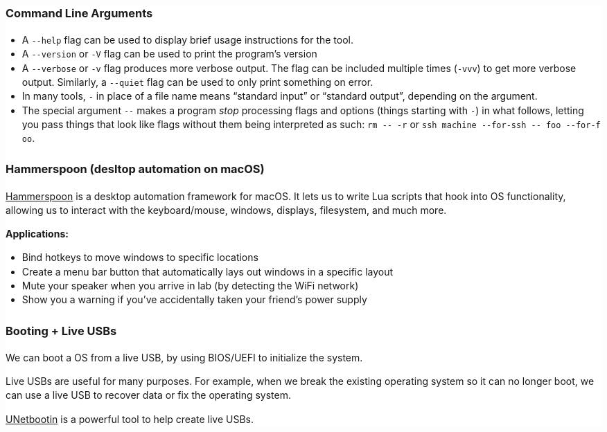 ### Command Line Arguments

- A `--help` flag can be used to display brief usage instructions for the tool.
- A `--version` or `-V` flag can be used to print the program’s version
- A `--verbose` or `-v` flag produces more verbose output. The flag can be included multiple times  (`-vvv`) to get more verbose output. Similarly, a `--quiet` flag can be used to only print something on error.
- In many tools, `-` in place of a file name means “standard input” or “standard output”, depending on the argument.
- The special argument `--` makes a program *stop* processing flags and options (things starting with `-`) in what follows, letting you pass things that look like flags without them being interpreted as such: `rm -- -r` or `ssh machine --for-ssh -- foo --for-foo`.

### Hammerspoon (desltop automation on macOS)

[Hammerspoon](https://www.hammerspoon.org/) is a desktop automation framework for macOS. It lets us to write Lua scripts that hook into OS functionality, allowing us to interact with the keyboard/mouse, windows, displays, filesystem, and much more.

**Applications:**

- Bind hotkeys to move windows to specific locations
- Create a menu bar button that automatically lays out windows in a specific layout
- Mute your speaker when you arrive in lab (by detecting the WiFi network)
- Show you a warning if you’ve accidentally taken your friend’s power supply

### ****Booting + Live USBs****

We can boot a OS from a live USB, by using BIOS/UEFI to initialize the system.

Live USBs are useful for many purposes. For example, when we break the existing operating system so it can no longer boot, we can use a live USB to recover data or fix the operating system.

[UNetbootin](https://unetbootin.github.io/) is a powerful tool to help create live USBs.
